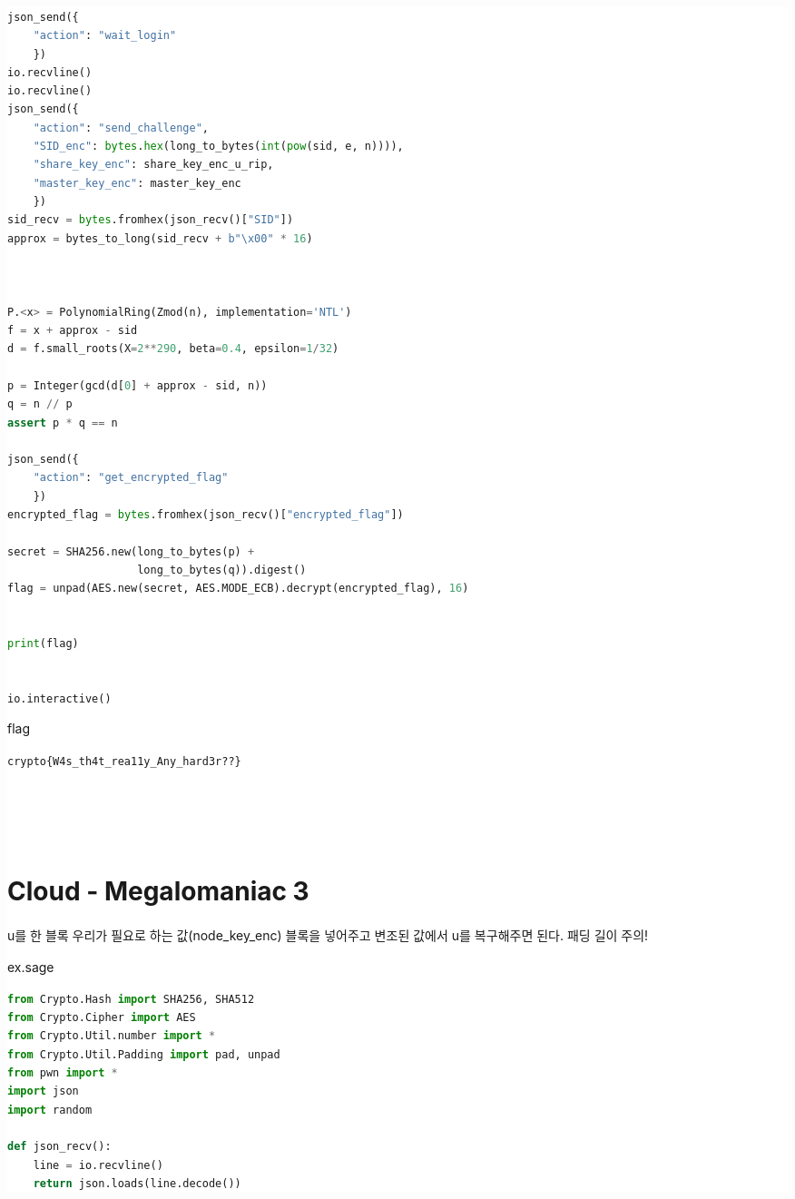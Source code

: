 ```python
json_send({
	"action": "wait_login"
	})
io.recvline()
io.recvline()
json_send({
	"action": "send_challenge",
	"SID_enc": bytes.hex(long_to_bytes(int(pow(sid, e, n)))),
	"share_key_enc": share_key_enc_u_rip,
	"master_key_enc": master_key_enc
	})
sid_recv = bytes.fromhex(json_recv()["SID"])
approx = bytes_to_long(sid_recv + b"\x00" * 16)



P.<x> = PolynomialRing(Zmod(n), implementation='NTL')
f = x + approx - sid
d = f.small_roots(X=2**290, beta=0.4, epsilon=1/32)

p = Integer(gcd(d[0] + approx - sid, n))
q = n // p
assert p * q == n

json_send({
	"action": "get_encrypted_flag"
	})
encrypted_flag = bytes.fromhex(json_recv()["encrypted_flag"])

secret = SHA256.new(long_to_bytes(p) +
                    long_to_bytes(q)).digest()
flag = unpad(AES.new(secret, AES.MODE_ECB).decrypt(encrypted_flag), 16)


print(flag)


io.interactive()
```

flag
```
crypto{W4s_th4t_rea11y_Any_hard3r??}
```

</br></br></br>

# Cloud - Megalomaniac 3

u를 한 블록 우리가 필요로 하는 값(node_key_enc) 블록을 넣어주고 변조된 값에서 u를 복구해주면 된다. 패딩 길이 주의!

ex.sage
```python
from Crypto.Hash import SHA256, SHA512
from Crypto.Cipher import AES
from Crypto.Util.number import *
from Crypto.Util.Padding import pad, unpad
from pwn import *
import json
import random

def json_recv():
    line = io.recvline()
    return json.loads(line.decode())
```